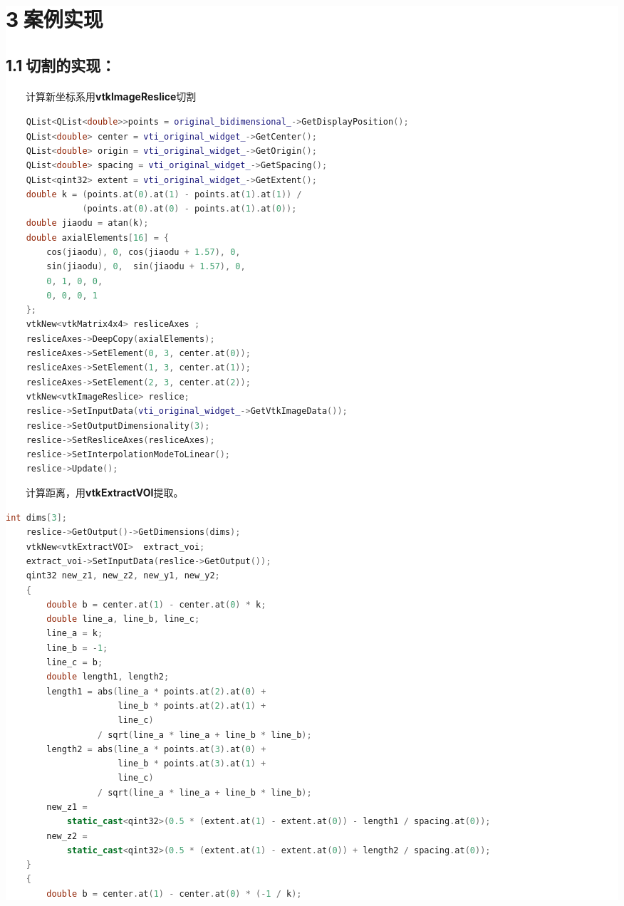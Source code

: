 


# 3 案例实现
## 1.1 切割的实现：
&emsp;&emsp;计算新坐标系用**vtkImageReslice**切割

```cpp
    QList<QList<double>>points = original_bidimensional_->GetDisplayPosition();
    QList<double> center = vti_original_widget_->GetCenter();
    QList<double> origin = vti_original_widget_->GetOrigin();
    QList<double> spacing = vti_original_widget_->GetSpacing();
    QList<qint32> extent = vti_original_widget_->GetExtent();
    double k = (points.at(0).at(1) - points.at(1).at(1)) /
               (points.at(0).at(0) - points.at(1).at(0));
    double jiaodu = atan(k);
    double axialElements[16] = {
        cos(jiaodu), 0, cos(jiaodu + 1.57), 0,
        sin(jiaodu), 0,  sin(jiaodu + 1.57), 0,
        0, 1, 0, 0,
        0, 0, 0, 1
    };
    vtkNew<vtkMatrix4x4> resliceAxes ;
    resliceAxes->DeepCopy(axialElements);
    resliceAxes->SetElement(0, 3, center.at(0));
    resliceAxes->SetElement(1, 3, center.at(1));
    resliceAxes->SetElement(2, 3, center.at(2));
    vtkNew<vtkImageReslice> reslice;
    reslice->SetInputData(vti_original_widget_->GetVtkImageData());
    reslice->SetOutputDimensionality(3);
    reslice->SetResliceAxes(resliceAxes);
    reslice->SetInterpolationModeToLinear();
    reslice->Update();
```
&emsp;&emsp;计算距离，用**vtkExtractVOI**提取。

```cpp
int dims[3];
    reslice->GetOutput()->GetDimensions(dims);
    vtkNew<vtkExtractVOI>  extract_voi;
    extract_voi->SetInputData(reslice->GetOutput());
    qint32 new_z1, new_z2, new_y1, new_y2;
    {
        double b = center.at(1) - center.at(0) * k;
        double line_a, line_b, line_c;
        line_a = k;
        line_b = -1;
        line_c = b;
        double length1, length2;
        length1 = abs(line_a * points.at(2).at(0) +
                      line_b * points.at(2).at(1) +
                      line_c)
                  / sqrt(line_a * line_a + line_b * line_b);
        length2 = abs(line_a * points.at(3).at(0) +
                      line_b * points.at(3).at(1) +
                      line_c)
                  / sqrt(line_a * line_a + line_b * line_b);
        new_z1 =
            static_cast<qint32>(0.5 * (extent.at(1) - extent.at(0)) - length1 / spacing.at(0));
        new_z2 =
            static_cast<qint32>(0.5 * (extent.at(1) - extent.at(0)) + length2 / spacing.at(0));
    }
    {
        double b = center.at(1) - center.at(0) * (-1 / k);
```